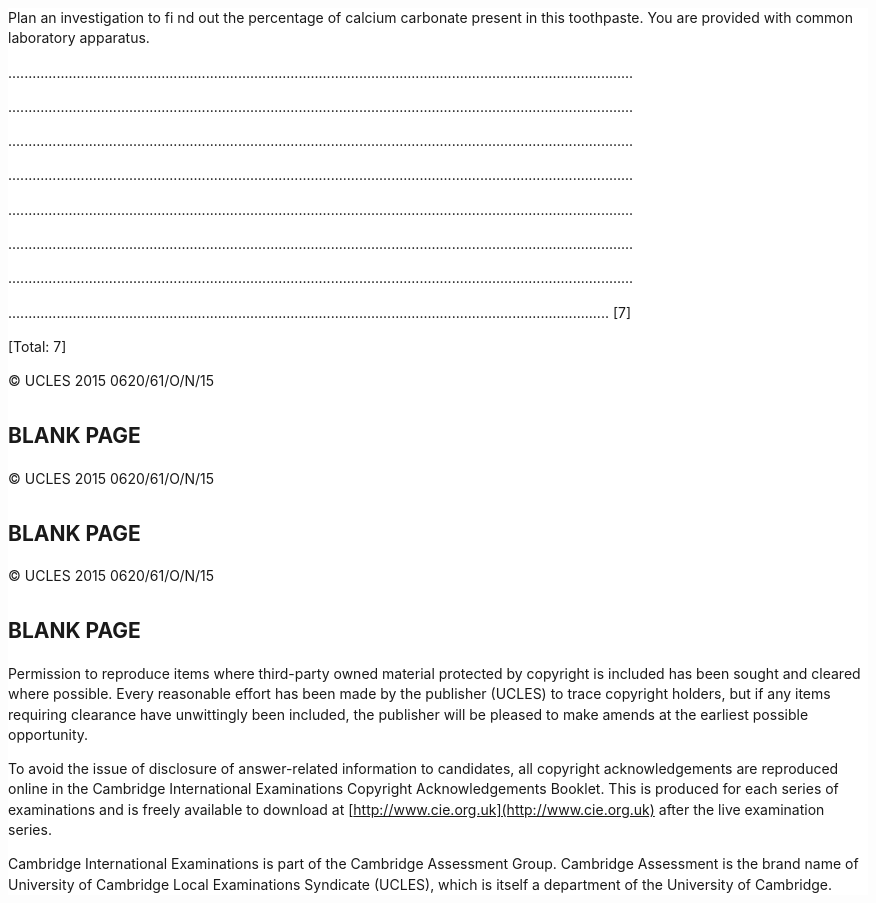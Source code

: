  Plan an investigation to fi nd out the percentage of calcium carbonate present in this toothpaste. You are provided with common laboratory apparatus. 

 ........................................................................................................................................................... 

 ........................................................................................................................................................... 

 ........................................................................................................................................................... 

 ........................................................................................................................................................... 

 ........................................................................................................................................................... 

 ........................................................................................................................................................... 

 ........................................................................................................................................................... 

 ..................................................................................................................................................... [7] 

 [Total: 7] 


© UCLES 2015 0620/61/O/N/15 

## BLANK PAGE 


© UCLES 2015 0620/61/O/N/15 

## BLANK PAGE 


© UCLES 2015 0620/61/O/N/15 

## BLANK PAGE 

Permission to reproduce items where third-party owned material protected by copyright is included has been sought and cleared where possible. Every reasonable effort has been made by the publisher (UCLES) to trace copyright holders, but if any items requiring clearance have unwittingly been included, the publisher will be pleased to make amends at the earliest possible opportunity. 

To avoid the issue of disclosure of answer-related information to candidates, all copyright acknowledgements are reproduced online in the Cambridge International Examinations Copyright Acknowledgements Booklet. This is produced for each series of examinations and is freely available to download at [http://www.cie.org.uk](http://www.cie.org.uk) after the live examination series. 

Cambridge International Examinations is part of the Cambridge Assessment Group. Cambridge Assessment is the brand name of University of Cambridge Local Examinations Syndicate (UCLES), which is itself a department of the University of Cambridge. 


